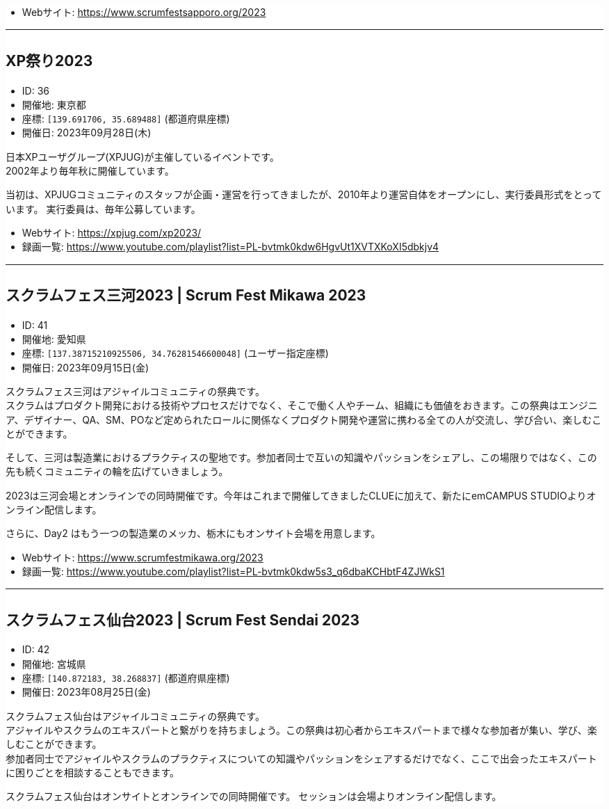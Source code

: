 - Webサイト: https://www.scrumfestsapporo.org/2023

---

## XP祭り2023

- ID: 36
- 開催地: 東京都
- 座標: `[139.691706, 35.689488]` (都道府県座標)
- 開催日: 2023年09月28日(木)

日本XPユーザグループ(XPJUG)が主催しているイベントです。  
2002年より毎年秋に開催しています。

当初は、XPJUGコミュニティのスタッフが企画・運営を行ってきましたが、2010年より運営自体をオープンにし、実行委員形式をとっています。 実行委員は、毎年公募しています。

- Webサイト: https://xpjug.com/xp2023/
- 録画一覧: https://www.youtube.com/playlist?list=PL-bvtmk0kdw6HgvUt1XVTXKoXI5dbkjv4

---

## スクラムフェス三河2023 | Scrum Fest Mikawa 2023

- ID: 41
- 開催地: 愛知県
- 座標: `[137.38715210925506, 34.76281546600048]` (ユーザー指定座標)
- 開催日: 2023年09月15日(金)

スクラムフェス三河はアジャイルコミュニティの祭典です。  
スクラムはプロダクト開発における技術やプロセスだけでなく、そこで働く人やチーム、組織にも価値をおきます。この祭典はエンジニア、デザイナー、QA、SM、POなど定められたロールに関係なくプロダクト開発や運営に携わる全ての人が交流し、学び合い、楽しむことができます。

そして、三河は製造業におけるプラクティスの聖地です。参加者同士で互いの知識やパッションをシェアし、この場限りではなく、この先も続くコミュニティの輪を広げていきましょう。

2023は三河会場とオンラインでの同時開催です。今年はこれまで開催してきましたCLUEに加えて、新たにemCAMPUS STUDIOよりオンライン配信します。

​さらに、Day2 はもう一つの製造業のメッカ、栃木にもオンサイト会場を用意します。

- Webサイト: https://www.scrumfestmikawa.org/2023
- 録画一覧: https://www.youtube.com/playlist?list=PL-bvtmk0kdw5s3_q6dbaKCHbtF4ZJWkS1

---

## スクラムフェス仙台2023 | Scrum Fest Sendai 2023

- ID: 42
- 開催地: 宮城県
- 座標: `[140.872183, 38.268837]` (都道府県座標)
- 開催日: 2023年08月25日(金)

スクラムフェス仙台はアジャイルコミュニティの祭典です。  
アジャイルやスクラムのエキスパートと繋がりを持ちましょう。この祭典は初心者からエキスパートまで様々な参加者が集い、学び、楽しむことができます。  
参加者同士でアジャイルやスクラムのプラクティスについての知識やパッションをシェアするだけでなく、ここで出会ったエキスパートに困りごとを相談することもできます。

スクラムフェス仙台はオンサイトとオンラインでの同時開催です。 セッションは​会場よりオンライン配信します。
